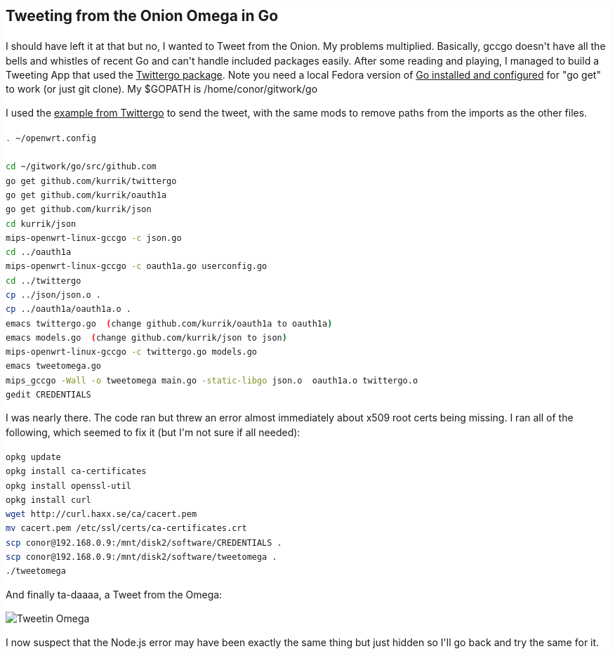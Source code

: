 ## Tweeting from the Onion Omega in Go
I should have left it at that but no, I wanted to Tweet from the Onion. My problems multiplied. Basically, gccgo doesn't have all the bells and whistles of recent Go and can't handle included packages easily. After some reading and playing, I managed to build a Tweeting App that used the [Twittergo package](https://github.com/kurrik/twittergo). Note you need a local Fedora version of [Go installed and configured](https://golang.org/dl/) for "go get" to work (or just git clone). My $GOPATH is /home/conor/gitwork/go 

I used the [example from Twittergo](https://github.com/kurrik/twittergo-examples/blob/master/tweet/main.go) to send the tweet, with the same mods to remove paths from the imports as the other files.

```bash
. ~/openwrt.config

cd ~/gitwork/go/src/github.com
go get github.com/kurrik/twittergo
go get github.com/kurrik/oauth1a
go get github.com/kurrik/json
cd kurrik/json
mips-openwrt-linux-gccgo -c json.go
cd ../oauth1a
mips-openwrt-linux-gccgo -c oauth1a.go userconfig.go
cd ../twittergo
cp ../json/json.o .
cp ../oauth1a/oauth1a.o .
emacs twittergo.go  (change github.com/kurrik/oauth1a to oauth1a)
emacs models.go  (change github.com/kurrik/json to json)
mips-openwrt-linux-gccgo -c twittergo.go models.go
emacs tweetomega.go
mips_gccgo -Wall -o tweetomega main.go -static-libgo json.o  oauth1a.o twittergo.o
gedit CREDENTIALS
```


I was nearly there. The code ran but threw an error almost immediately about x509 root certs being missing. I ran all of the following, which seemed to fix it (but I'm not sure if all needed):

```bash
opkg update
opkg install ca-certificates
opkg install openssl-util
opkg install curl
wget http://curl.haxx.se/ca/cacert.pem
mv cacert.pem /etc/ssl/certs/ca-certificates.crt
scp conor@192.168.0.9:/mnt/disk2/software/CREDENTIALS .
scp conor@192.168.0.9:/mnt/disk2/software/tweetomega .
./tweetomega
```

And finally ta-daaaa, a Tweet from the Omega:

![Tweetin Omega](http://conoroneill.net.s3.amazonaws.com/wp-content/uploads/2015/11/hushvine_onion_01.jpg)

I now suspect that the Node.js error may have been exactly the same thing but just hidden so I'll go back and try the same for it.
